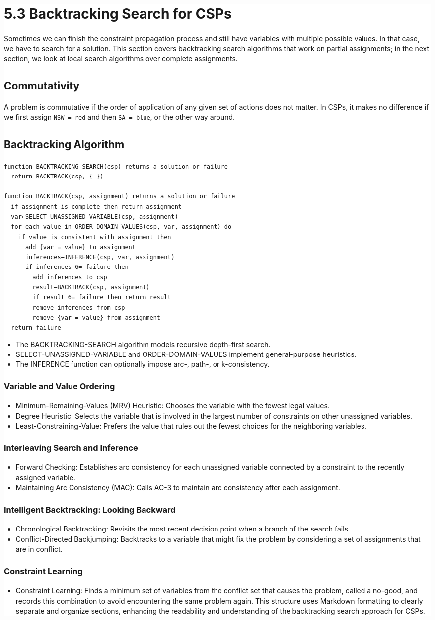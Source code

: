 
# 5.3 Backtracking Search for CSPs

Sometimes we can finish the constraint propagation process and still have variables with multiple possible values. In that case, we have to search for a solution. This section covers backtracking search algorithms that work on partial assignments; in the next section, we look at local search algorithms over complete assignments.

## Commutativity

A problem is commutative if the order of application of any given set of actions does not matter. In CSPs, it makes no difference if we first assign `NSW = red` and then `SA = blue`, or the other way around.

## Backtracking Algorithm

```plaintext
function BACKTRACKING-SEARCH(csp) returns a solution or failure
  return BACKTRACK(csp, { })

function BACKTRACK(csp, assignment) returns a solution or failure
  if assignment is complete then return assignment
  var←SELECT-UNASSIGNED-VARIABLE(csp, assignment)
  for each value in ORDER-DOMAIN-VALUES(csp, var, assignment) do
    if value is consistent with assignment then
      add {var = value} to assignment
      inferences←INFERENCE(csp, var, assignment)
      if inferences 6= failure then
        add inferences to csp
        result←BACKTRACK(csp, assignment)
        if result 6= failure then return result
        remove inferences from csp
        remove {var = value} from assignment
  return failure
```

- The BACKTRACKING-SEARCH algorithm models recursive depth-first search.
- SELECT-UNASSIGNED-VARIABLE and ORDER-DOMAIN-VALUES implement general-purpose heuristics.
- The INFERENCE function can optionally impose arc-, path-, or k-consistency.

###  Variable and Value Ordering
- Minimum-Remaining-Values (MRV) Heuristic: Chooses the variable with the fewest legal values.
- Degree Heuristic: Selects the variable that is involved in the largest number of constraints on other unassigned variables.
- Least-Constraining-Value: Prefers the value that rules out the fewest choices for the neighboring variables.
###  Interleaving Search and Inference
- Forward Checking: Establishes arc consistency for each unassigned variable connected by a constraint to the recently assigned variable.
- Maintaining Arc Consistency (MAC): Calls AC-3 to maintain arc consistency after each assignment.
### Intelligent Backtracking: Looking Backward
- Chronological Backtracking: Revisits the most recent decision point when a branch of the search fails.
- Conflict-Directed Backjumping: Backtracks to a variable that might fix the problem by considering a set of assignments that are in conflict.
### Constraint Learning
- Constraint Learning: Finds a minimum set of variables from the conflict set that causes the problem, called a no-good, and records this combination to avoid encountering the same problem again.
This structure uses Markdown formatting to clearly separate and organize sections, enhancing the readability and understanding of the backtracking search approach for CSPs.
